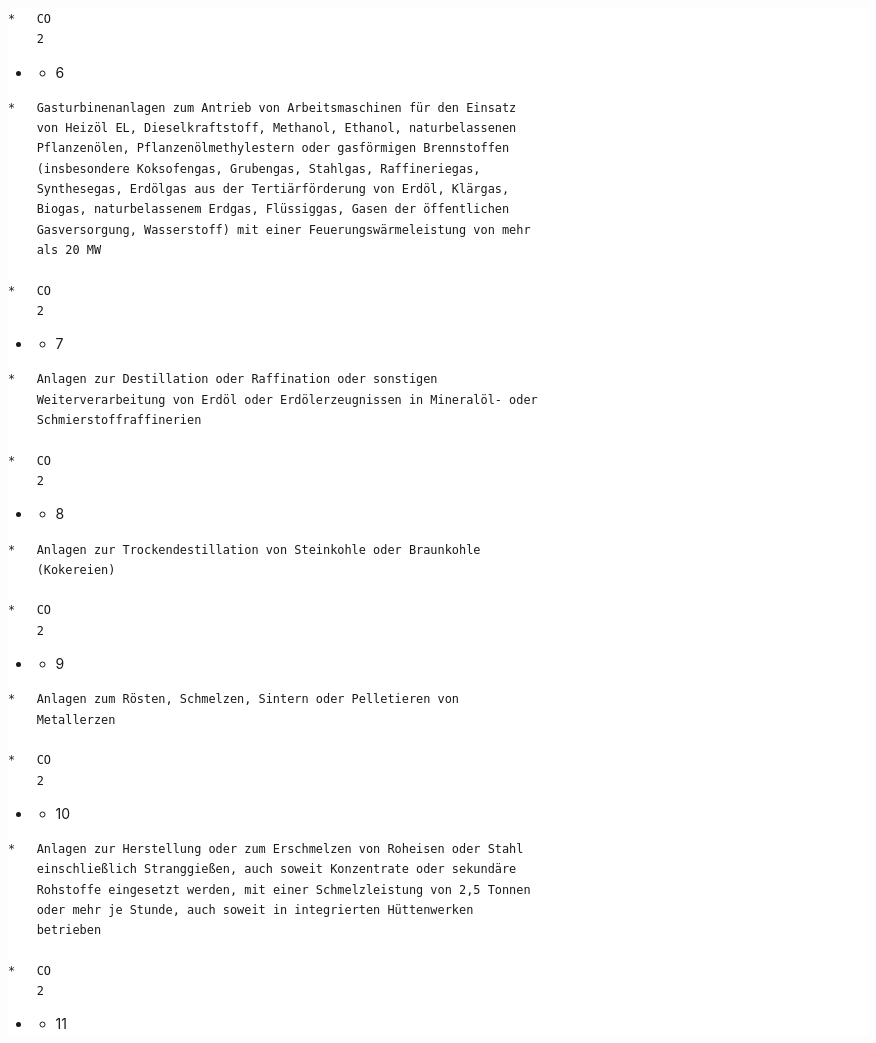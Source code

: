     *   CO
        2


*    *   6

    *   Gasturbinenanlagen zum Antrieb von Arbeitsmaschinen für den Einsatz
        von Heizöl EL, Dieselkraftstoff, Methanol, Ethanol, naturbelassenen
        Pflanzenölen, Pflanzenölmethylestern oder gasförmigen Brennstoffen
        (insbesondere Koksofengas, Grubengas, Stahlgas, Raffineriegas,
        Synthesegas, Erdölgas aus der Tertiärförderung von Erdöl, Klärgas,
        Biogas, naturbelassenem Erdgas, Flüssiggas, Gasen der öffentlichen
        Gasversorgung, Wasserstoff) mit einer Feuerungswärmeleistung von mehr
        als 20 MW

    *   CO
        2


*    *   7

    *   Anlagen zur Destillation oder Raffination oder sonstigen
        Weiterverarbeitung von Erdöl oder Erdölerzeugnissen in Mineralöl- oder
        Schmierstoffraffinerien

    *   CO
        2


*    *   8

    *   Anlagen zur Trockendestillation von Steinkohle oder Braunkohle
        (Kokereien)

    *   CO
        2


*    *   9

    *   Anlagen zum Rösten, Schmelzen, Sintern oder Pelletieren von
        Metallerzen

    *   CO
        2


*    *   10

    *   Anlagen zur Herstellung oder zum Erschmelzen von Roheisen oder Stahl
        einschließlich Stranggießen, auch soweit Konzentrate oder sekundäre
        Rohstoffe eingesetzt werden, mit einer Schmelzleistung von 2,5 Tonnen
        oder mehr je Stunde, auch soweit in integrierten Hüttenwerken
        betrieben

    *   CO
        2


*    *   11
